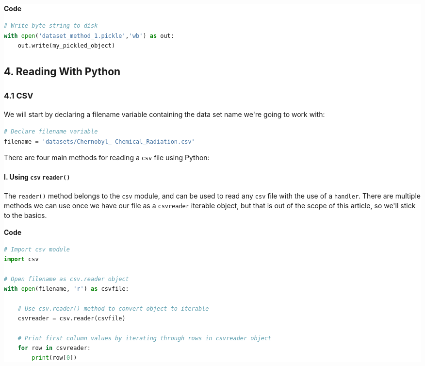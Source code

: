 **Code**

```Python
# Write byte string to disk
with open('dataset_method_1.pickle','wb') as out:
    out.write(my_pickled_object)
```





















## 4. Reading With Python

### 4.1 CSV
We will start by declaring a filename variable containing the data set name we're going to work with:

```Python
# Declare filename variable 
filename = 'datasets/Chernobyl_ Chemical_Radiation.csv'
```

There are four main methods for reading a `csv` file using Python:

#### I. **Using `csv` `reader()`**
The `reader()` method belongs to the `csv` module, and can be used to read any `csv` file with the use of a `handler`. There are multiple methods we can use once we have our file as a `csvreader` iterable object, but that is out of the scope of this article, so we'll stick to the basics.

**Code**

```Python
# Import csv module
import csv

# Open filename as csv.reader object
with open(filename, 'r') as csvfile:

	# Use csv.reader() method to convert object to iterable
    csvreader = csv.reader(csvfile)
    
    # Print first column values by iterating through rows in csvreader object
    for row in csvreader:
        print(row[0])
```
